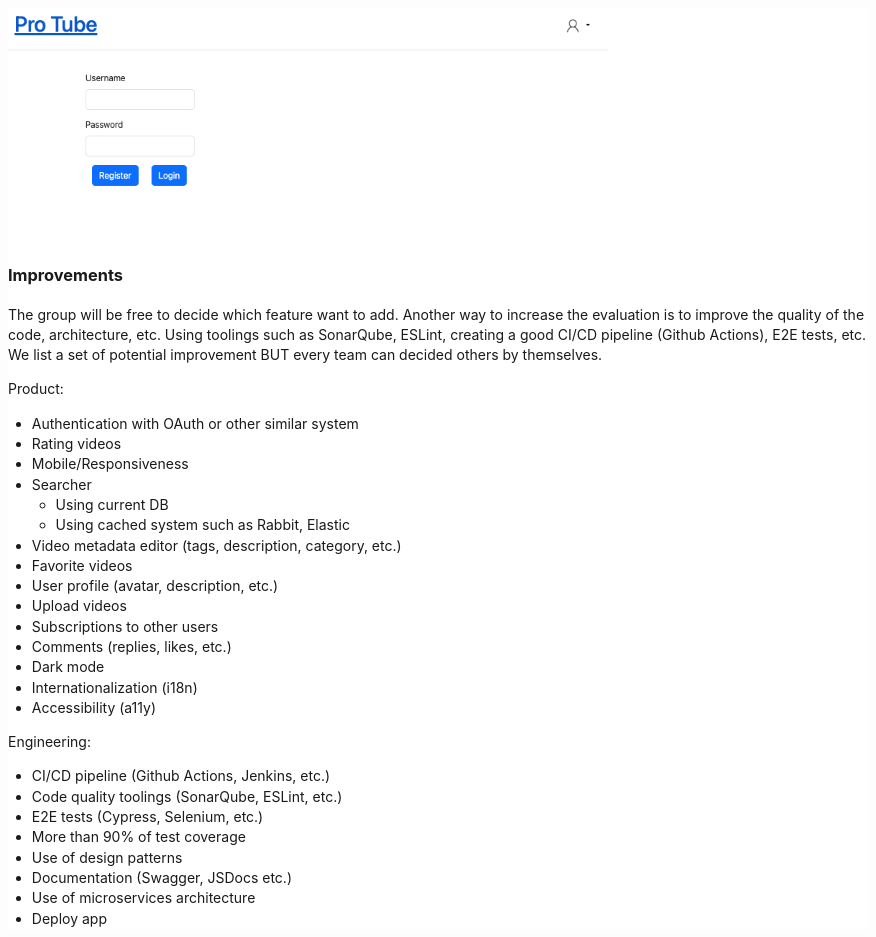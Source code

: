 <img src="resources/mvp-authentication.png"  width="600" />

### Improvements
The group will be free to decide which feature want to add.
Another way to increase the evaluation is to improve the quality of the code, architecture, etc. Using toolings such as
SonarQube, ESLint, creating a good CI/CD pipeline (Github Actions), E2E tests, etc.
We list a set of potential improvement BUT every team can decided others by themselves.

Product:
* Authentication with OAuth or other similar system
* Rating videos
* Mobile/Responsiveness
* Searcher
    * Using current DB
    * Using cached system such as Rabbit, Elastic
* Video metadata editor (tags, description, category, etc.)
* Favorite videos
* User profile (avatar, description, etc.)
* Upload videos
* Subscriptions to other users
* Comments (replies, likes, etc.)
* Dark mode
* Internationalization (i18n)
* Accessibility (a11y)

Engineering:
* CI/CD pipeline (Github Actions, Jenkins, etc.)
* Code quality toolings (SonarQube, ESLint, etc.)
* E2E tests (Cypress, Selenium, etc.)
* More than 90% of test coverage
* Use of design patterns
* Documentation (Swagger, JSDocs etc.)
* Use of microservices architecture
* Deploy app
